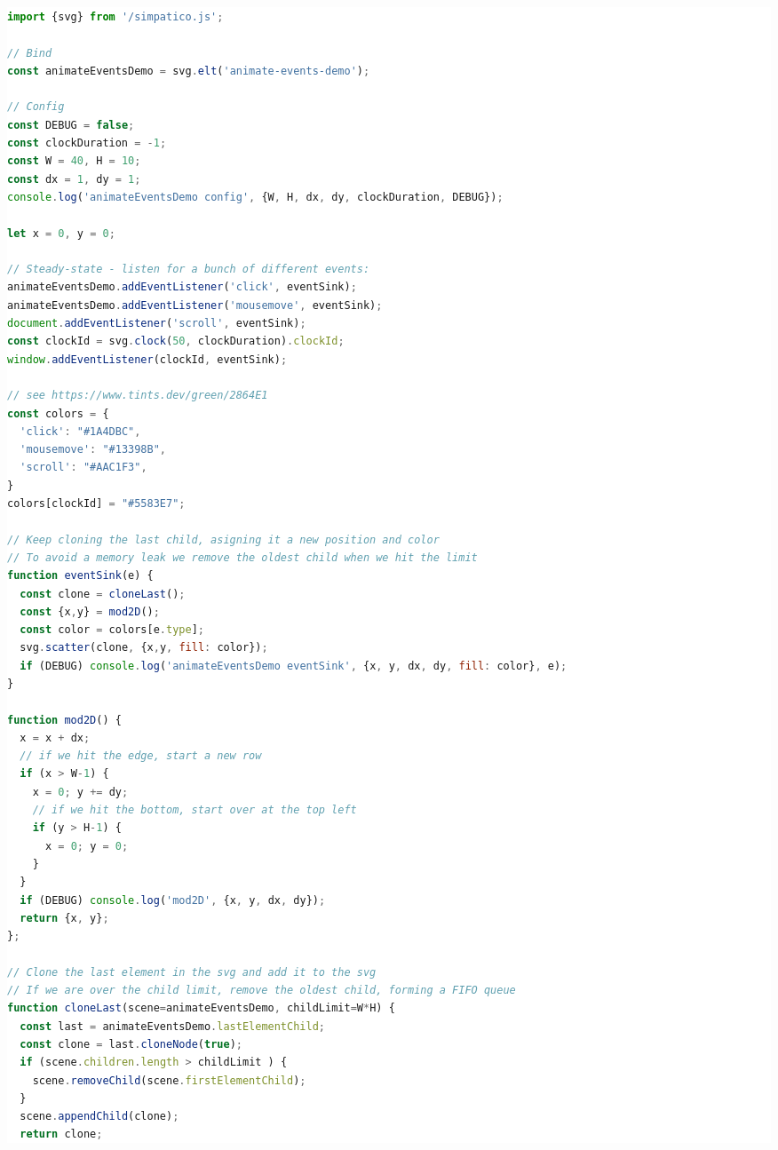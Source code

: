 ```js
import {svg} from '/simpatico.js';

// Bind
const animateEventsDemo = svg.elt('animate-events-demo');

// Config
const DEBUG = false;
const clockDuration = -1;
const W = 40, H = 10;
const dx = 1, dy = 1;
console.log('animateEventsDemo config', {W, H, dx, dy, clockDuration, DEBUG});

let x = 0, y = 0;

// Steady-state - listen for a bunch of different events:
animateEventsDemo.addEventListener('click', eventSink);
animateEventsDemo.addEventListener('mousemove', eventSink);
document.addEventListener('scroll', eventSink);
const clockId = svg.clock(50, clockDuration).clockId;
window.addEventListener(clockId, eventSink);

// see https://www.tints.dev/green/2864E1
const colors = {
  'click': "#1A4DBC",
  'mousemove': "#13398B",
  'scroll': "#AAC1F3",
}
colors[clockId] = "#5583E7";

// Keep cloning the last child, asigning it a new position and color
// To avoid a memory leak we remove the oldest child when we hit the limit
function eventSink(e) {
  const clone = cloneLast();
  const {x,y} = mod2D();
  const color = colors[e.type];
  svg.scatter(clone, {x,y, fill: color});
  if (DEBUG) console.log('animateEventsDemo eventSink', {x, y, dx, dy, fill: color}, e);
}

function mod2D() {
  x = x + dx;
  // if we hit the edge, start a new row
  if (x > W-1) {
    x = 0; y += dy;
    // if we hit the bottom, start over at the top left
    if (y > H-1) {
      x = 0; y = 0;
    }
  }
  if (DEBUG) console.log('mod2D', {x, y, dx, dy});
  return {x, y};
};

// Clone the last element in the svg and add it to the svg
// If we are over the child limit, remove the oldest child, forming a FIFO queue
function cloneLast(scene=animateEventsDemo, childLimit=W*H) {
  const last = animateEventsDemo.lastElementChild;
  const clone = last.cloneNode(true);
  if (scene.children.length > childLimit ) {
    scene.removeChild(scene.firstElementChild);
  }
  scene.appendChild(clone);
  return clone;
```